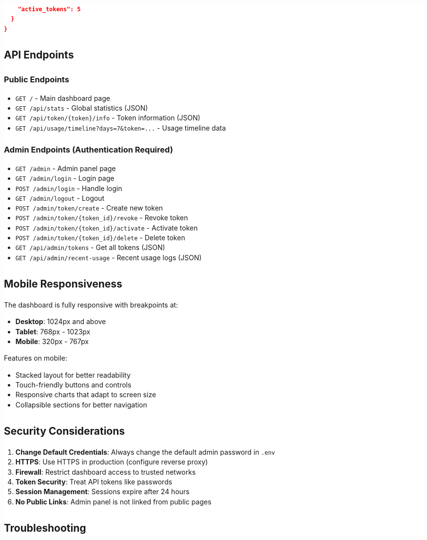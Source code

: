 ```json
    "active_tokens": 5
  }
}
```

## API Endpoints

### Public Endpoints

- `GET /` - Main dashboard page
- `GET /api/stats` - Global statistics (JSON)
- `GET /api/token/{token}/info` - Token information (JSON)
- `GET /api/usage/timeline?days=7&token=...` - Usage timeline data

### Admin Endpoints (Authentication Required)

- `GET /admin` - Admin panel page
- `GET /admin/login` - Login page
- `POST /admin/login` - Handle login
- `GET /admin/logout` - Logout
- `POST /admin/token/create` - Create new token
- `POST /admin/token/{token_id}/revoke` - Revoke token
- `POST /admin/token/{token_id}/activate` - Activate token
- `POST /admin/token/{token_id}/delete` - Delete token
- `GET /api/admin/tokens` - Get all tokens (JSON)
- `GET /api/admin/recent-usage` - Recent usage logs (JSON)

## Mobile Responsiveness

The dashboard is fully responsive with breakpoints at:
- **Desktop**: 1024px and above
- **Tablet**: 768px - 1023px
- **Mobile**: 320px - 767px

Features on mobile:
- Stacked layout for better readability
- Touch-friendly buttons and controls
- Responsive charts that adapt to screen size
- Collapsible sections for better navigation

## Security Considerations

1. **Change Default Credentials**: Always change the default admin password in `.env`
2. **HTTPS**: Use HTTPS in production (configure reverse proxy)
3. **Firewall**: Restrict dashboard access to trusted networks
4. **Token Security**: Treat API tokens like passwords
5. **Session Management**: Sessions expire after 24 hours
6. **No Public Links**: Admin panel is not linked from public pages

## Troubleshooting
